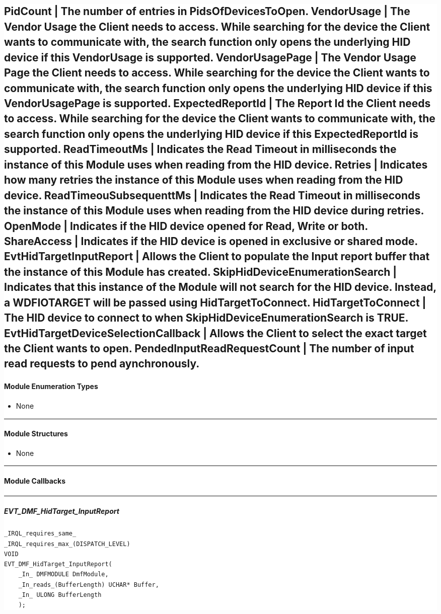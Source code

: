 PidCount | The number of entries in PidsOfDevicesToOpen.
VendorUsage | The Vendor Usage the Client needs to access. While searching for the device the Client wants to communicate with, the search function only opens the underlying HID device if this VendorUsage is supported.
VendorUsagePage | The Vendor Usage Page the Client needs to access. While searching for the device the Client wants to communicate with, the search function only opens the underlying HID device if this VendorUsagePage is supported.
ExpectedReportId | The Report Id the Client needs to access. While searching for the device the Client wants to communicate with, the search function only opens the underlying HID device if this ExpectedReportId is supported.
ReadTimeoutMs | Indicates the Read Timeout in milliseconds the instance of this Module uses when reading from the HID device.
Retries | Indicates how many retries the instance of this Module uses when reading from the HID device.
ReadTimeouSubsequenttMs | Indicates the Read Timeout in milliseconds the instance of this Module uses when reading from the HID device during retries.
OpenMode | Indicates if the HID device opened for Read, Write or both.
ShareAccess | Indicates if the HID device is opened in exclusive or shared mode.
EvtHidTargetInputReport | Allows the Client to populate the Input report buffer that the instance of this Module has created.
SkipHidDeviceEnumerationSearch | Indicates that this instance of the Module will not search for the HID device. Instead, a WDFIOTARGET will be passed using HidTargetToConnect.
HidTargetToConnect | The HID device to connect to when SkipHidDeviceEnumerationSearch is TRUE.
EvtHidTargetDeviceSelectionCallback | Allows the Client to select the exact target the Client wants to open.
PendedInputReadRequestCount | The number of input read requests to pend aynchronously.
-----------------------------------------------------------------------------------------------------------------------------------

#### Module Enumeration Types

* None

-----------------------------------------------------------------------------------------------------------------------------------

#### Module Structures

* None

-----------------------------------------------------------------------------------------------------------------------------------

#### Module Callbacks

-----------------------------------------------------------------------------------------------------------------------------------
##### EVT_DMF_HidTarget_InputReport
````
_IRQL_requires_same_
_IRQL_requires_max_(DISPATCH_LEVEL)
VOID
EVT_DMF_HidTarget_InputReport(
    _In_ DMFMODULE DmfModule,
    _In_reads_(BufferLength) UCHAR* Buffer,
    _In_ ULONG BufferLength
    );
````
